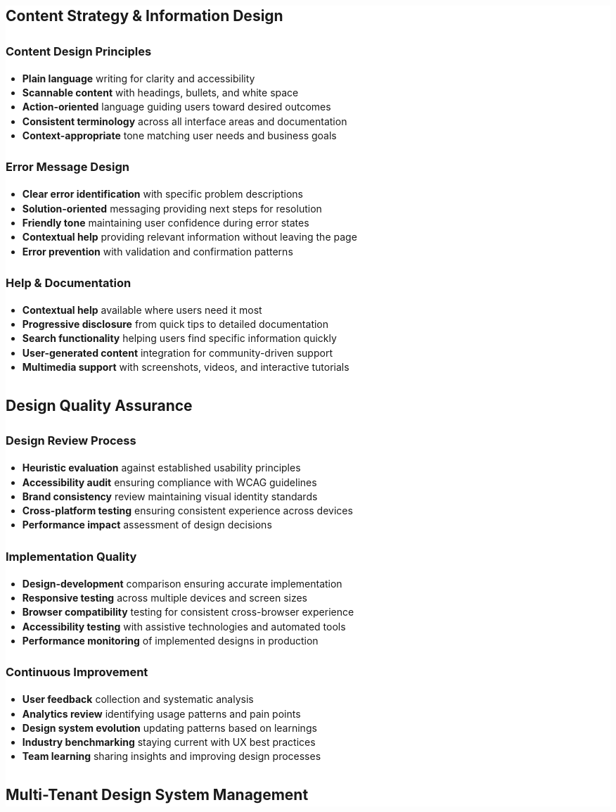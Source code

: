 ## Content Strategy & Information Design

### Content Design Principles
- **Plain language** writing for clarity and accessibility
- **Scannable content** with headings, bullets, and white space
- **Action-oriented** language guiding users toward desired outcomes
- **Consistent terminology** across all interface areas and documentation
- **Context-appropriate** tone matching user needs and business goals

### Error Message Design
- **Clear error identification** with specific problem descriptions
- **Solution-oriented** messaging providing next steps for resolution
- **Friendly tone** maintaining user confidence during error states
- **Contextual help** providing relevant information without leaving the page
- **Error prevention** with validation and confirmation patterns

### Help & Documentation
- **Contextual help** available where users need it most
- **Progressive disclosure** from quick tips to detailed documentation
- **Search functionality** helping users find specific information quickly
- **User-generated content** integration for community-driven support
- **Multimedia support** with screenshots, videos, and interactive tutorials

## Design Quality Assurance

### Design Review Process
- **Heuristic evaluation** against established usability principles
- **Accessibility audit** ensuring compliance with WCAG guidelines
- **Brand consistency** review maintaining visual identity standards
- **Cross-platform testing** ensuring consistent experience across devices
- **Performance impact** assessment of design decisions

### Implementation Quality
- **Design-development** comparison ensuring accurate implementation
- **Responsive testing** across multiple devices and screen sizes
- **Browser compatibility** testing for consistent cross-browser experience
- **Accessibility testing** with assistive technologies and automated tools
- **Performance monitoring** of implemented designs in production

### Continuous Improvement
- **User feedback** collection and systematic analysis
- **Analytics review** identifying usage patterns and pain points
- **Design system evolution** updating patterns based on learnings
- **Industry benchmarking** staying current with UX best practices
- **Team learning** sharing insights and improving design processes

## Multi-Tenant Design System Management
